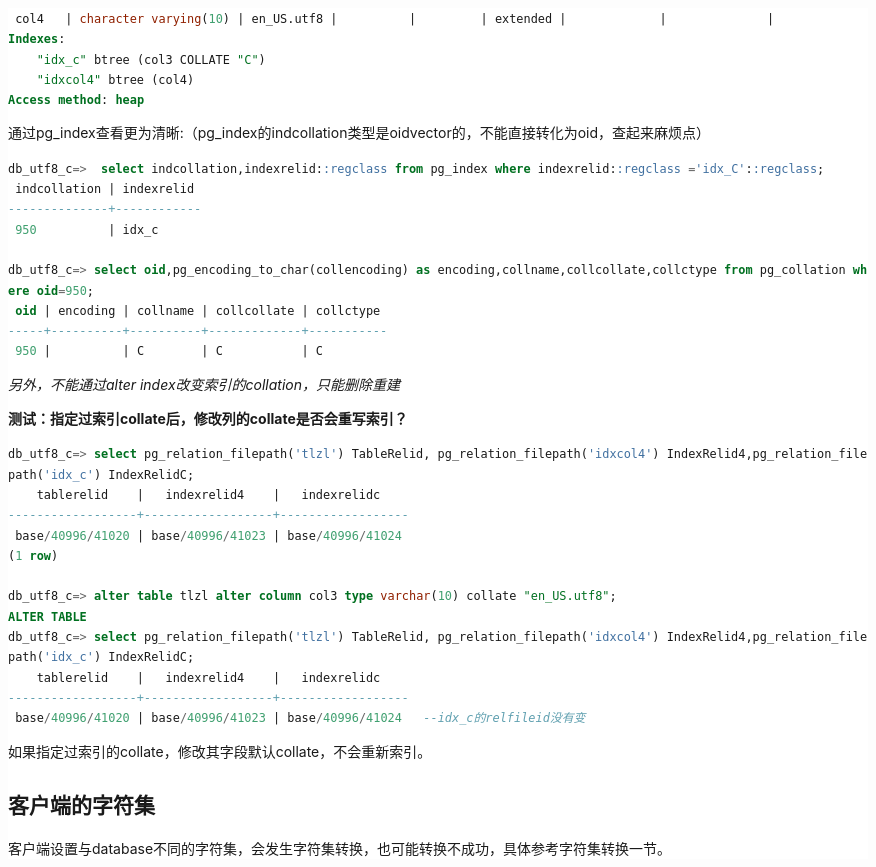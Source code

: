 ```sql
 col4   | character varying(10) | en_US.utf8 |          |         | extended |             |              | 
Indexes:
    "idx_c" btree (col3 COLLATE "C")
    "idxcol4" btree (col4)
Access method: heap


```

通过pg_index查看更为清晰:（pg_index的indcollation类型是oidvector的，不能直接转化为oid，查起来麻烦点）

```sql
db_utf8_c=>  select indcollation,indexrelid::regclass from pg_index where indexrelid::regclass ='idx_C'::regclass;
 indcollation | indexrelid 
--------------+------------
 950          | idx_c

db_utf8_c=> select oid,pg_encoding_to_char(collencoding) as encoding,collname,collcollate,collctype from pg_collation where oid=950;
 oid | encoding | collname | collcollate | collctype 
-----+----------+----------+-------------+-----------
 950 |          | C        | C           | C
```

*另外，不能通过alter index改变索引的collation，只能删除重建*



**测试：指定过索引collate后，修改列的collate是否会重写索引？**

```sql
db_utf8_c=> select pg_relation_filepath('tlzl') TableRelid, pg_relation_filepath('idxcol4') IndexRelid4,pg_relation_filepath('idx_c') IndexRelidC; 
    tablerelid    |   indexrelid4    |   indexrelidc    
------------------+------------------+------------------
 base/40996/41020 | base/40996/41023 | base/40996/41024
(1 row)

db_utf8_c=> alter table tlzl alter column col3 type varchar(10) collate "en_US.utf8";
ALTER TABLE
db_utf8_c=> select pg_relation_filepath('tlzl') TableRelid, pg_relation_filepath('idxcol4') IndexRelid4,pg_relation_filepath('idx_c') IndexRelidC; 
    tablerelid    |   indexrelid4    |   indexrelidc    
------------------+------------------+------------------
 base/40996/41020 | base/40996/41023 | base/40996/41024   --idx_c的relfileid没有变
```

如果指定过索引的collate，修改其字段默认collate，不会重新索引。



## 客户端的字符集

客户端设置与database不同的字符集，会发生字符集转换，也可能转换不成功，具体参考字符集转换一节。
